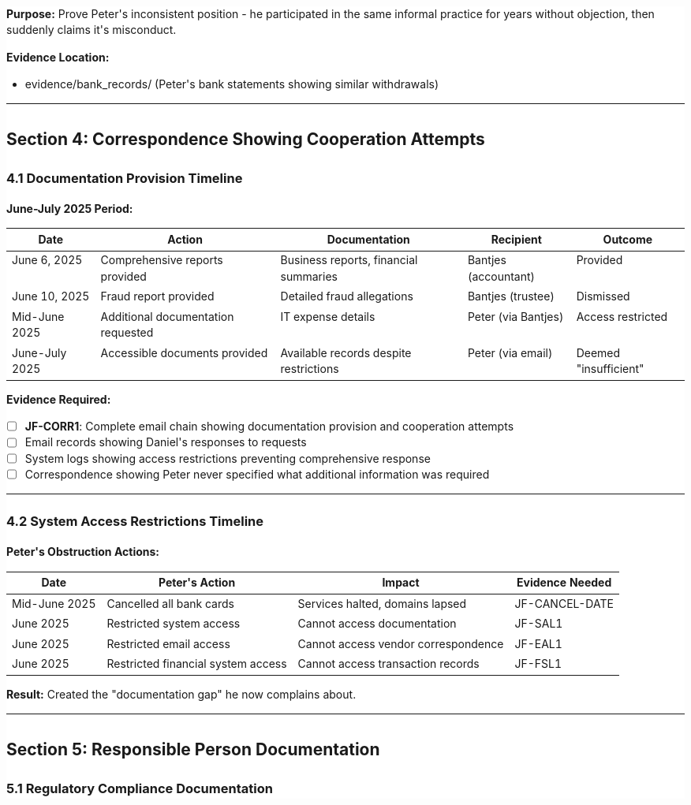 **Purpose:** Prove Peter's inconsistent position - he participated in the same informal practice for years without objection, then suddenly claims it's misconduct.

**Evidence Location:**
- evidence/bank_records/ (Peter's bank statements showing similar withdrawals)

---

## Section 4: Correspondence Showing Cooperation Attempts

### 4.1 Documentation Provision Timeline

**June-July 2025 Period:**

| Date | Action | Documentation | Recipient | Outcome |
|------|--------|---------------|-----------|---------|
| June 6, 2025 | Comprehensive reports provided | Business reports, financial summaries | Bantjes (accountant) | Provided |
| June 10, 2025 | Fraud report provided | Detailed fraud allegations | Bantjes (trustee) | Dismissed |
| Mid-June 2025 | Additional documentation requested | IT expense details | Peter (via Bantjes) | Access restricted |
| June-July 2025 | Accessible documents provided | Available records despite restrictions | Peter (via email) | Deemed "insufficient" |

**Evidence Required:**
- [ ] **JF-CORR1**: Complete email chain showing documentation provision and cooperation attempts
- [ ] Email records showing Daniel's responses to requests
- [ ] System logs showing access restrictions preventing comprehensive response
- [ ] Correspondence showing Peter never specified what additional information was required

---

### 4.2 System Access Restrictions Timeline

**Peter's Obstruction Actions:**

| Date | Peter's Action | Impact | Evidence Needed |
|------|---------------|--------|-----------------|
| Mid-June 2025 | Cancelled all bank cards | Services halted, domains lapsed | JF-CANCEL-DATE |
| June 2025 | Restricted system access | Cannot access documentation | JF-SAL1 |
| June 2025 | Restricted email access | Cannot access vendor correspondence | JF-EAL1 |
| June 2025 | Restricted financial system access | Cannot access transaction records | JF-FSL1 |

**Result:** Created the "documentation gap" he now complains about.

---

## Section 5: Responsible Person Documentation

### 5.1 Regulatory Compliance Documentation
